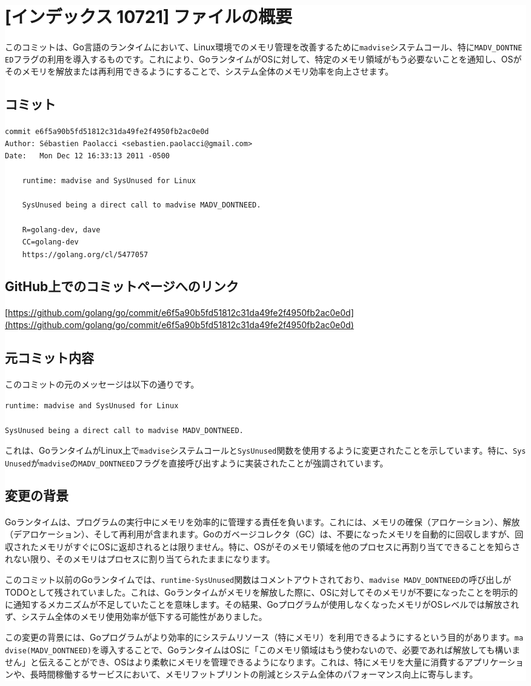 # [インデックス 10721] ファイルの概要

このコミットは、Go言語のランタイムにおいて、Linux環境でのメモリ管理を改善するために`madvise`システムコール、特に`MADV_DONTNEED`フラグの利用を導入するものです。これにより、GoランタイムがOSに対して、特定のメモリ領域がもう必要ないことを通知し、OSがそのメモリを解放または再利用できるようにすることで、システム全体のメモリ効率を向上させます。

## コミット

```
commit e6f5a90b5fd51812c31da49fe2f4950fb2ac0e0d
Author: Sébastien Paolacci <sebastien.paolacci@gmail.com>
Date:   Mon Dec 12 16:33:13 2011 -0500

    runtime: madvise and SysUnused for Linux

    SysUnused being a direct call to madvise MADV_DONTNEED.

    R=golang-dev, dave
    CC=golang-dev
    https://golang.org/cl/5477057
```

## GitHub上でのコミットページへのリンク

[https://github.com/golang/go/commit/e6f5a90b5fd51812c31da49fe2f4950fb2ac0e0d](https://github.com/golang/go/commit/e6f5a90b5fd51812c31da49fe2f4950fb2ac0e0d)

## 元コミット内容

このコミットの元のメッセージは以下の通りです。

```
runtime: madvise and SysUnused for Linux

SysUnused being a direct call to madvise MADV_DONTNEED.
```

これは、GoランタイムがLinux上で`madvise`システムコールと`SysUnused`関数を使用するように変更されたことを示しています。特に、`SysUnused`が`madvise`の`MADV_DONTNEED`フラグを直接呼び出すように実装されたことが強調されています。

## 変更の背景

Goランタイムは、プログラムの実行中にメモリを効率的に管理する責任を負います。これには、メモリの確保（アロケーション）、解放（デアロケーション）、そして再利用が含まれます。Goのガベージコレクタ（GC）は、不要になったメモリを自動的に回収しますが、回収されたメモリがすぐにOSに返却されるとは限りません。特に、OSがそのメモリ領域を他のプロセスに再割り当てできることを知らされない限り、そのメモリはプロセスに割り当てられたままになります。

このコミット以前のGoランタイムでは、`runtime·SysUnused`関数はコメントアウトされており、`madvise MADV_DONTNEED`の呼び出しがTODOとして残されていました。これは、Goランタイムがメモリを解放した際に、OSに対してそのメモリが不要になったことを明示的に通知するメカニズムが不足していたことを意味します。その結果、Goプログラムが使用しなくなったメモリがOSレベルでは解放されず、システム全体のメモリ使用効率が低下する可能性がありました。

この変更の背景には、Goプログラムがより効率的にシステムリソース（特にメモリ）を利用できるようにするという目的があります。`madvise(MADV_DONTNEED)`を導入することで、GoランタイムはOSに「このメモリ領域はもう使わないので、必要であれば解放しても構いません」と伝えることができ、OSはより柔軟にメモリを管理できるようになります。これは、特にメモリを大量に消費するアプリケーションや、長時間稼働するサービスにおいて、メモリフットプリントの削減とシステム全体のパフォーマンス向上に寄与します。
